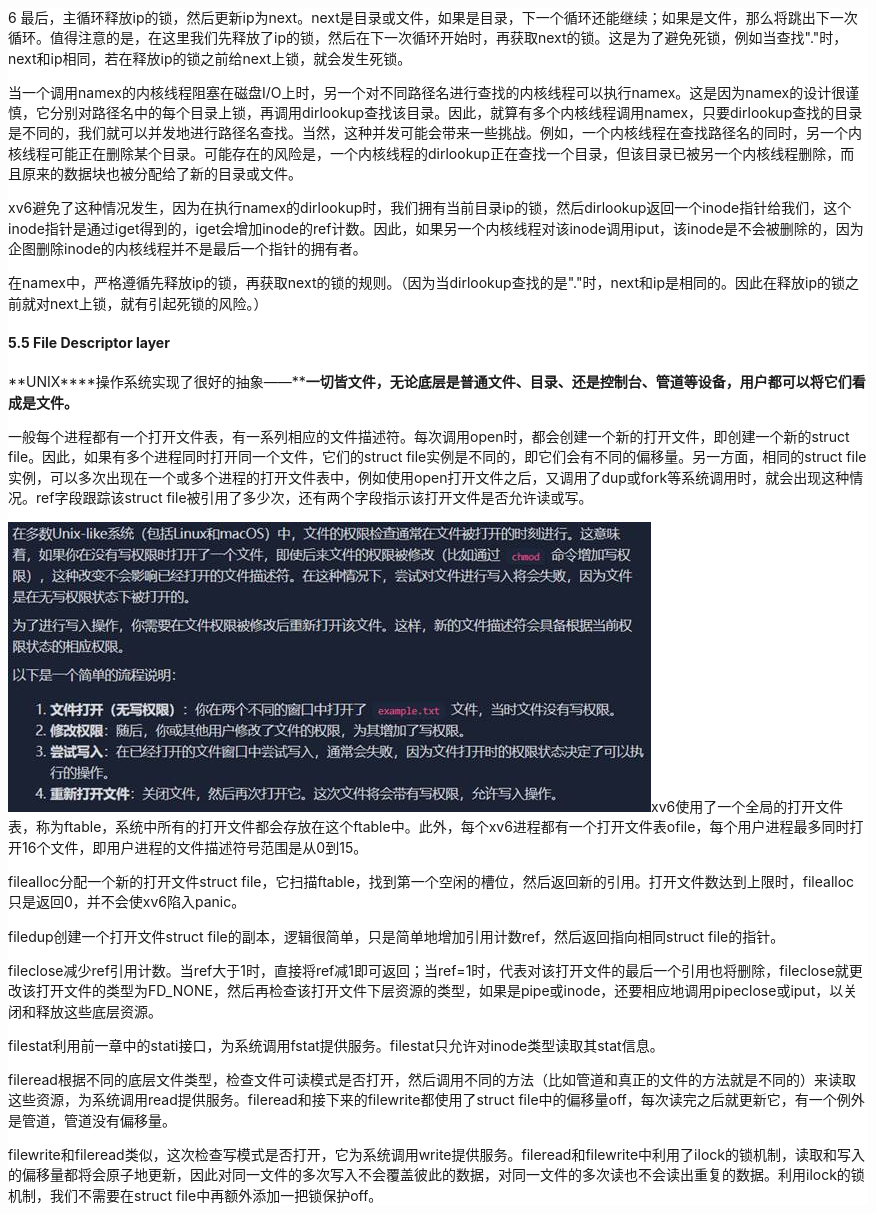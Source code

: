 6   最后，主循环释放ip的锁，然后更新ip为next。next是目录或文件，如果是目录，下一个循环还能继续；如果是文件，那么将跳出下一次循环。值得注意的是，在这里我们先释放了ip的锁，然后在下一次循环开始时，再获取next的锁。这是为了避免死锁，例如当查找"."时，next和ip相同，若在释放ip的锁之前给next上锁，就会发生死锁。

 

当一个调用namex的内核线程阻塞在磁盘I/O上时，另一个对不同路径名进行查找的内核线程可以执行namex。这是因为namex的设计很谨慎，它分别对路径名中的每个目录上锁，再调用dirlookup查找该目录。因此，就算有多个内核线程调用namex，只要dirlookup查找的目录是不同的，我们就可以并发地进行路径名查找。当然，这种并发可能会带来一些挑战。例如，一个内核线程在查找路径名的同时，另一个内核线程可能正在删除某个目录。可能存在的风险是，一个内核线程的dirlookup正在查找一个目录，但该目录已被另一个内核线程删除，而且原来的数据块也被分配给了新的目录或文件。

 

xv6避免了这种情况发生，因为在执行namex的dirlookup时，我们拥有当前目录ip的锁，然后dirlookup返回一个inode指针给我们，这个inode指针是通过iget得到的，iget会增加inode的ref计数。因此，如果另一个内核线程对该inode调用iput，该inode是不会被删除的，因为企图删除inode的内核线程并不是最后一个指针的拥有者。

 

在namex中，严格遵循先释放ip的锁，再获取next的锁的规则。（因为当dirlookup查找的是"."时，next和ip是相同的。因此在释放ip的锁之前就对next上锁，就有引起死锁的风险。）



#### 5.5 File Descriptor layer

**UNIX****操作系统实现了很好的抽象——****一切皆文件，无论底层是普通文件、目录、还是控制台、管道等设备，用户都可以将它们看成是文件。**

一般每个进程都有一个打开文件表，有一系列相应的文件描述符。每次调用open时，都会创建一个新的打开文件，即创建一个新的struct file。因此，如果有多个进程同时打开同一个文件，它们的struct file实例是不同的，即它们会有不同的偏移量。另一方面，相同的struct file实例，可以多次出现在一个或多个进程的打开文件表中，例如使用open打开文件之后，又调用了dup或fork等系统调用时，就会出现这种情况。ref字段跟踪该struct file被引用了多少次，还有两个字段指示该打开文件是否允许读或写。

![img](assets\clip_image002-1729429189245-42.jpg)xv6使用了一个全局的打开文件表，称为ftable，系统中所有的打开文件都会存放在这个ftable中。此外，每个xv6进程都有一个打开文件表ofile，每个用户进程最多同时打开16个文件，即用户进程的文件描述符号范围是从0到15。

 

filealloc分配一个新的打开文件struct file，它扫描ftable，找到第一个空闲的槽位，然后返回新的引用。打开文件数达到上限时，filealloc只是返回0，并不会使xv6陷入panic。

filedup创建一个打开文件struct file的副本，逻辑很简单，只是简单地增加引用计数ref，然后返回指向相同struct file的指针。

fileclose减少ref引用计数。当ref大于1时，直接将ref减1即可返回；当ref=1时，代表对该打开文件的最后一个引用也将删除，fileclose就更改该打开文件的类型为FD_NONE，然后再检查该打开文件下层资源的类型，如果是pipe或inode，还要相应地调用pipeclose或iput，以关闭和释放这些底层资源。

filestat利用前一章中的stati接口，为系统调用fstat提供服务。filestat只允许对inode类型读取其stat信息。

fileread根据不同的底层文件类型，检查文件可读模式是否打开，然后调用不同的方法（比如管道和真正的文件的方法就是不同的）来读取这些资源，为系统调用read提供服务。fileread和接下来的filewrite都使用了struct file中的偏移量off，每次读完之后就更新它，有一个例外是管道，管道没有偏移量。

filewrite和fileread类似，这次检查写模式是否打开，它为系统调用write提供服务。fileread和filewrite中利用了ilock的锁机制，读取和写入的偏移量都将会原子地更新，因此对同一文件的多次写入不会覆盖彼此的数据，对同一文件的多次读也不会读出重复的数据。利用ilock的锁机制，我们不需要在struct file中再额外添加一把锁保护off。
